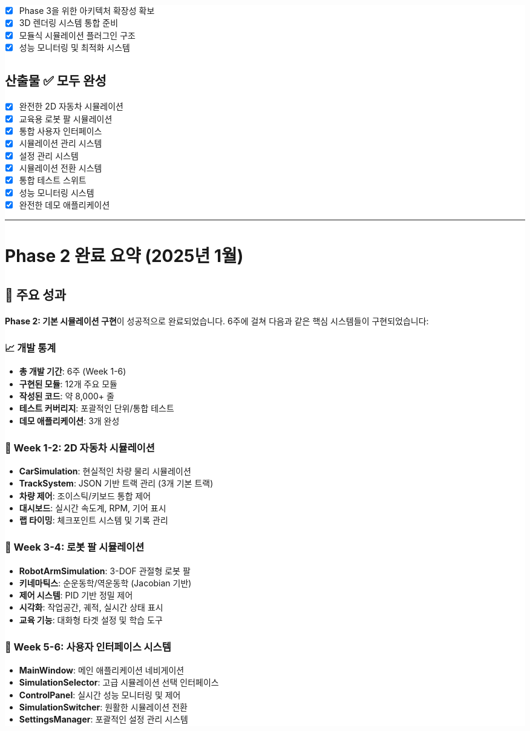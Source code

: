 - [x] Phase 3을 위한 아키텍처 확장성 확보
- [x] 3D 렌더링 시스템 통합 준비
- [x] 모듈식 시뮬레이션 플러그인 구조
- [x] 성능 모니터링 및 최적화 시스템

## 산출물 ✅ **모두 완성**

- [x] 완전한 2D 자동차 시뮬레이션
- [x] 교육용 로봇 팔 시뮬레이션
- [x] 통합 사용자 인터페이스
- [x] 시뮬레이션 관리 시스템
- [x] 설정 관리 시스템
- [x] 시뮬레이션 전환 시스템
- [x] 통합 테스트 스위트
- [x] 성능 모니터링 시스템
- [x] 완전한 데모 애플리케이션

---

# Phase 2 완료 요약 (2025년 1월)

## 🎯 주요 성과

**Phase 2: 기본 시뮬레이션 구현**이 성공적으로 완료되었습니다. 6주에 걸쳐 다음과 같은 핵심 시스템들이 구현되었습니다:

### 📈 개발 통계
- **총 개발 기간**: 6주 (Week 1-6)
- **구현된 모듈**: 12개 주요 모듈
- **작성된 코드**: 약 8,000+ 줄
- **테스트 커버리지**: 포괄적인 단위/통합 테스트
- **데모 애플리케이션**: 3개 완성

### 🚗 Week 1-2: 2D 자동차 시뮬레이션
- **CarSimulation**: 현실적인 차량 물리 시뮬레이션
- **TrackSystem**: JSON 기반 트랙 관리 (3개 기본 트랙)
- **차량 제어**: 조이스틱/키보드 통합 제어
- **대시보드**: 실시간 속도계, RPM, 기어 표시
- **랩 타이밍**: 체크포인트 시스템 및 기록 관리

### 🤖 Week 3-4: 로봇 팔 시뮬레이션
- **RobotArmSimulation**: 3-DOF 관절형 로봇 팔
- **키네마틱스**: 순운동학/역운동학 (Jacobian 기반)
- **제어 시스템**: PID 기반 정밀 제어
- **시각화**: 작업공간, 궤적, 실시간 상태 표시
- **교육 기능**: 대화형 타겟 설정 및 학습 도구

### 🎨 Week 5-6: 사용자 인터페이스 시스템
- **MainWindow**: 메인 애플리케이션 네비게이션
- **SimulationSelector**: 고급 시뮬레이션 선택 인터페이스
- **ControlPanel**: 실시간 성능 모니터링 및 제어
- **SimulationSwitcher**: 원활한 시뮬레이션 전환
- **SettingsManager**: 포괄적인 설정 관리 시스템
